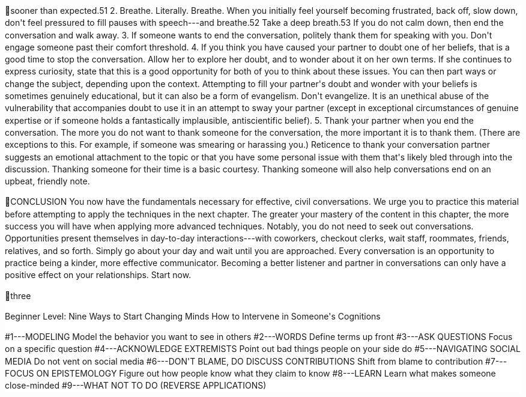 sooner than expected.51 2. Breathe. Literally. Breathe. When you
initially feel yourself becoming frustrated, back off, slow down, don't
feel pressured to fill pauses with speech---and breathe.52 Take a deep
breath.53 If you do not calm down, then end the conversation and walk
away. 3. If someone wants to end the conversation, politely thank them
for speaking with you. Don't engage someone past their comfort
threshold. 4. If you think you have caused your partner to doubt one of
her beliefs, that is a good time to stop the conversation. Allow her to
explore her doubt, and to wonder about it on her own terms. If she
continues to express curiosity, state that this is a good opportunity
for both of you to think about these issues. You can then part ways or
change the subject, depending upon the context. Attempting to fill your
partner's doubt and wonder with your beliefs is sometimes genuinely
educational, but it can also be a form of evangelism. Don't evangelize.
It is an unethical abuse of the vulnerability that accompanies doubt to
use it in an attempt to sway your partner (except in exceptional
circumstances of genuine expertise or if someone holds a fantastically
implausible, antiscientific belief). 5. Thank your partner when you end
the conversation. The more you do not want to thank someone for the
conversation, the more important it is to thank them. (There are
exceptions to this. For example, if someone was smearing or harassing
you.) Reticence to thank your conversation partner suggests an emotional
attachment to the topic or that you have some personal issue with them
that's likely bled through into the discussion. Thanking someone for
their time is a basic courtesy. Thanking someone will also help
conversations end on an upbeat, friendly note.

CONCLUSION You now have the fundamentals necessary for effective, civil
conversations. We urge you to practice this material before attempting
to apply the techniques in the next chapter. The greater your mastery of
the content in this chapter, the more success you will have when
applying more advanced techniques. Notably, you do not need to seek out
conversations. Opportunities present themselves in day-to-day
interactions---with coworkers, checkout clerks, wait staff, roommates,
friends, relatives, and so forth. Simply go about your day and wait
until you are approached. Every conversation is an opportunity to
practice being a kinder, more effective communicator. Becoming a better
listener and partner in conversations can only have a positive effect on
your relationships. Start now.

three

Beginner Level: Nine Ways to Start Changing Minds How to Intervene in
Someone's Cognitions

#1---MODELING Model the behavior you want to see in others #2---WORDS
Define terms up front #3---ASK QUESTIONS Focus on a specific question
#4---ACKNOWLEDGE EXTREMISTS Point out bad things people on your side do
#5---NAVIGATING SOCIAL MEDIA Do not vent on social media #6---DON'T
BLAME, DO DISCUSS CONTRIBUTIONS Shift from blame to contribution
#7---FOCUS ON EPISTEMOLOGY Figure out how people know what they claim to
know #8---LEARN Learn what makes someone close-minded #9---WHAT NOT TO
DO (REVERSE APPLICATIONS)
